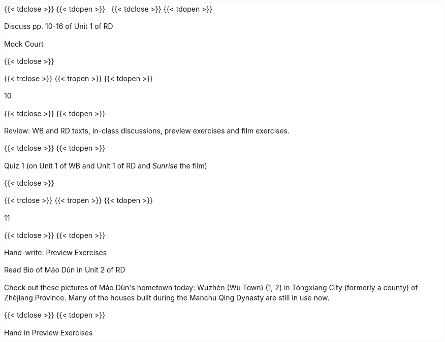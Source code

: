 
{{< tdclose >}}
{{< tdopen >}}
 
{{< tdclose >}}
{{< tdopen >}}


Discuss pp. 10-16 of Unit 1 of RD

Mock Court


{{< tdclose >}}

{{< trclose >}}
{{< tropen >}}
{{< tdopen >}}


10


{{< tdclose >}}
{{< tdopen >}}


Review: WB and RD texts, in-class discussions, preview exercises and film exercises.


{{< tdclose >}}
{{< tdopen >}}


Quiz 1 (on Unit 1 of WB and Unit 1 of RD and _Sunrise_ the film)


{{< tdclose >}}

{{< trclose >}}
{{< tropen >}}
{{< tdopen >}}


11


{{< tdclose >}}
{{< tdopen >}}


Hand-write: Preview Exercises

Read Bio of Máo Dùn in Unit 2 of RD

Check out these pictures of Máo Dùn's hometown today: Wuzhèn (Wu Town) ([1](https://web.archive.org/web/20140401044800/http://www.jsdj.com/luyou/lyzy/zjwuzhen.htm), [2](https://web.archive.org/web/20130602190419/http://www.jsdj.com/luyou/lyzy/zjwuzhen2.htm)) in Tóngxiang City (formerly a county) of Zhèjiang Province. Many of the houses built during the Manchu Qing Dynasty are still in use now.


{{< tdclose >}}
{{< tdopen >}}


Hand in Preview Exercises
